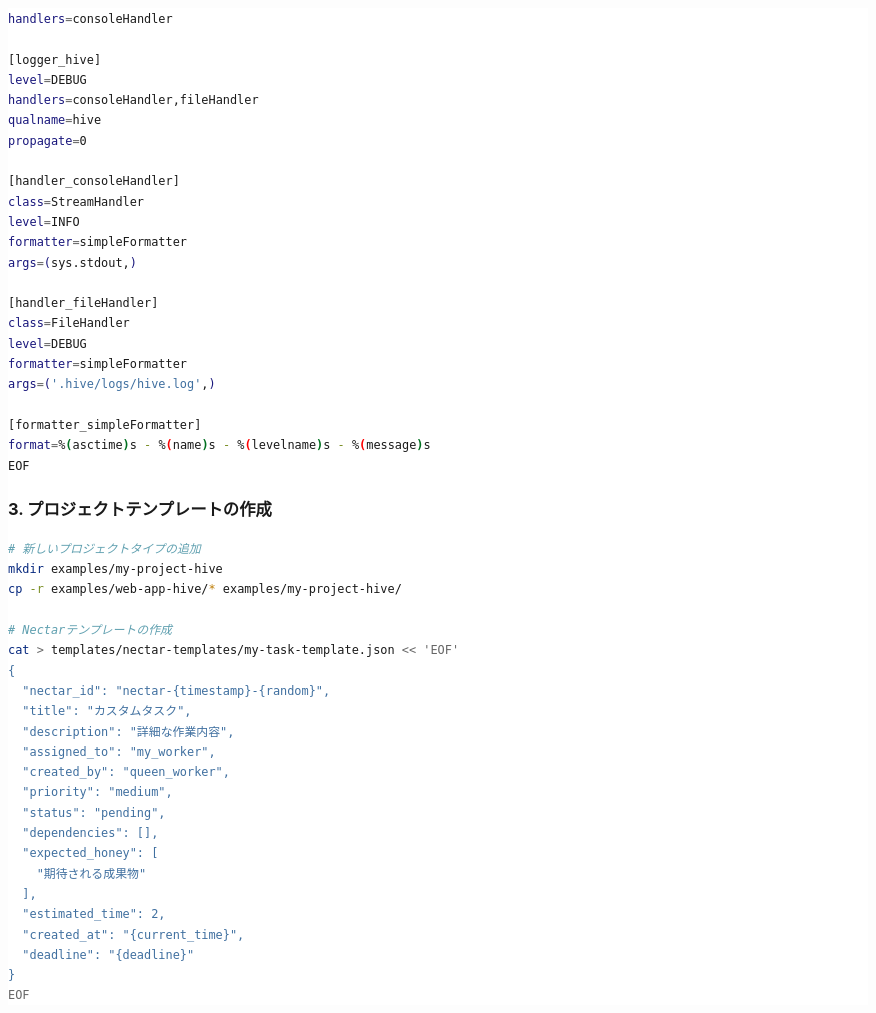 ```bash
handlers=consoleHandler

[logger_hive]
level=DEBUG
handlers=consoleHandler,fileHandler
qualname=hive
propagate=0

[handler_consoleHandler]
class=StreamHandler
level=INFO
formatter=simpleFormatter
args=(sys.stdout,)

[handler_fileHandler]
class=FileHandler
level=DEBUG
formatter=simpleFormatter
args=('.hive/logs/hive.log',)

[formatter_simpleFormatter]
format=%(asctime)s - %(name)s - %(levelname)s - %(message)s
EOF
```

### 3. プロジェクトテンプレートの作成
```bash
# 新しいプロジェクトタイプの追加
mkdir examples/my-project-hive
cp -r examples/web-app-hive/* examples/my-project-hive/

# Nectarテンプレートの作成
cat > templates/nectar-templates/my-task-template.json << 'EOF'
{
  "nectar_id": "nectar-{timestamp}-{random}",
  "title": "カスタムタスク",
  "description": "詳細な作業内容",
  "assigned_to": "my_worker",
  "created_by": "queen_worker",
  "priority": "medium",
  "status": "pending",
  "dependencies": [],
  "expected_honey": [
    "期待される成果物"
  ],
  "estimated_time": 2,
  "created_at": "{current_time}",
  "deadline": "{deadline}"
}
EOF
```
